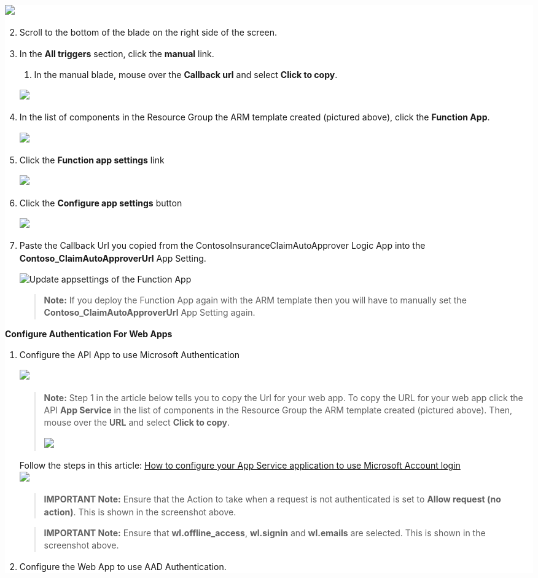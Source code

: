    ![](Images/Deployment/azure-claim-auto-approver.png)

2. Scroll to the bottom of the blade on the right side of the screen.
3. In the **All triggers** section, click the **manual** link.
   1. In the manual blade, mouse over the **Callback url** and select **Click to copy**.

   ![](Images/Deployment/get-claim-auto-approver-url.png)

4. In the list of components in the Resource Group the ARM template created (pictured above), click the **Function App**.

   ![](Images/Deployment/azure-function-app.png)

5. Click the **Function app settings** link

   ![](Images/Deployment/function-app-settings-link.png)

6. Click the **Configure app settings** button

   ![](Images/Deployment/function-app-settings.png)

7. Paste the Callback Url you copied from the ContosoInsuranceClaimAutoApprover Logic App into the **Contoso_ClaimAutoApproverUrl** App Setting.

   ![Update appsettings of the Function App](Images/Deployment/update-appsettings-of-the-function-app.png)

   >**Note:**  If you deploy the Function App again with the ARM template then you will have to manually set  the **Contoso_ClaimAutoApproverUrl** App Setting again.

**Configure Authentication For Web Apps**

1. Configure the API App to use Microsoft Authentication

   ![](Images/Deployment/azure-api-app.png)

   >**Note:** Step 1 in the article below tells you to copy the Url for your web app.  To copy the URL for your web app click the API **App Service** in the list of components in the Resource Group the ARM template created (pictured above).  Then, mouse over the **URL** and select **Click to copy**.
   >
   >![](Images/Deployment/Copy-Web-Api-URL.png)

   Follow the steps in this article: [How to configure your App Service application to use Microsoft Account login](https://azure.microsoft.com/en-us/documentation/articles/app-service-mobile-how-to-configure-microsoft-authentication/)
   ​	
   ![](Images/Deployment/auth-api-app.png)

   >**IMPORTANT Note:** Ensure that the Action to take when a request is not authenticated is set to **Allow request (no action)**.  This is shown in the screenshot above.

   >**IMPORTANT Note:** Ensure that **wl.offline_access**, **wl.signin** and **wl.emails** are selected.  This is shown in the screenshot above.	

2. Configure the Web App to use AAD Authentication.

